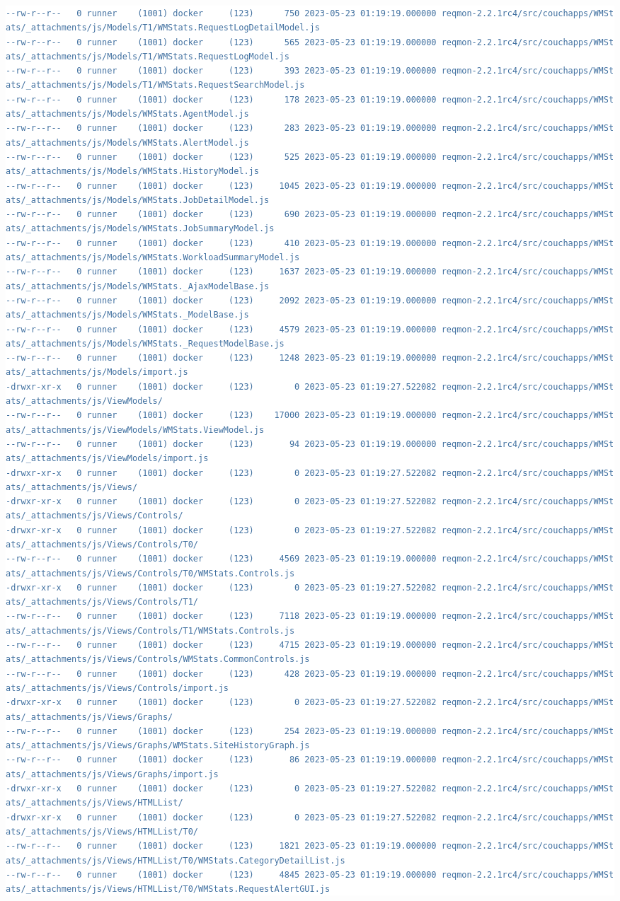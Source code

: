 ```diff
--rw-r--r--   0 runner    (1001) docker     (123)      750 2023-05-23 01:19:19.000000 reqmon-2.2.1rc4/src/couchapps/WMStats/_attachments/js/Models/T1/WMStats.RequestLogDetailModel.js
--rw-r--r--   0 runner    (1001) docker     (123)      565 2023-05-23 01:19:19.000000 reqmon-2.2.1rc4/src/couchapps/WMStats/_attachments/js/Models/T1/WMStats.RequestLogModel.js
--rw-r--r--   0 runner    (1001) docker     (123)      393 2023-05-23 01:19:19.000000 reqmon-2.2.1rc4/src/couchapps/WMStats/_attachments/js/Models/T1/WMStats.RequestSearchModel.js
--rw-r--r--   0 runner    (1001) docker     (123)      178 2023-05-23 01:19:19.000000 reqmon-2.2.1rc4/src/couchapps/WMStats/_attachments/js/Models/WMStats.AgentModel.js
--rw-r--r--   0 runner    (1001) docker     (123)      283 2023-05-23 01:19:19.000000 reqmon-2.2.1rc4/src/couchapps/WMStats/_attachments/js/Models/WMStats.AlertModel.js
--rw-r--r--   0 runner    (1001) docker     (123)      525 2023-05-23 01:19:19.000000 reqmon-2.2.1rc4/src/couchapps/WMStats/_attachments/js/Models/WMStats.HistoryModel.js
--rw-r--r--   0 runner    (1001) docker     (123)     1045 2023-05-23 01:19:19.000000 reqmon-2.2.1rc4/src/couchapps/WMStats/_attachments/js/Models/WMStats.JobDetailModel.js
--rw-r--r--   0 runner    (1001) docker     (123)      690 2023-05-23 01:19:19.000000 reqmon-2.2.1rc4/src/couchapps/WMStats/_attachments/js/Models/WMStats.JobSummaryModel.js
--rw-r--r--   0 runner    (1001) docker     (123)      410 2023-05-23 01:19:19.000000 reqmon-2.2.1rc4/src/couchapps/WMStats/_attachments/js/Models/WMStats.WorkloadSummaryModel.js
--rw-r--r--   0 runner    (1001) docker     (123)     1637 2023-05-23 01:19:19.000000 reqmon-2.2.1rc4/src/couchapps/WMStats/_attachments/js/Models/WMStats._AjaxModelBase.js
--rw-r--r--   0 runner    (1001) docker     (123)     2092 2023-05-23 01:19:19.000000 reqmon-2.2.1rc4/src/couchapps/WMStats/_attachments/js/Models/WMStats._ModelBase.js
--rw-r--r--   0 runner    (1001) docker     (123)     4579 2023-05-23 01:19:19.000000 reqmon-2.2.1rc4/src/couchapps/WMStats/_attachments/js/Models/WMStats._RequestModelBase.js
--rw-r--r--   0 runner    (1001) docker     (123)     1248 2023-05-23 01:19:19.000000 reqmon-2.2.1rc4/src/couchapps/WMStats/_attachments/js/Models/import.js
-drwxr-xr-x   0 runner    (1001) docker     (123)        0 2023-05-23 01:19:27.522082 reqmon-2.2.1rc4/src/couchapps/WMStats/_attachments/js/ViewModels/
--rw-r--r--   0 runner    (1001) docker     (123)    17000 2023-05-23 01:19:19.000000 reqmon-2.2.1rc4/src/couchapps/WMStats/_attachments/js/ViewModels/WMStats.ViewModel.js
--rw-r--r--   0 runner    (1001) docker     (123)       94 2023-05-23 01:19:19.000000 reqmon-2.2.1rc4/src/couchapps/WMStats/_attachments/js/ViewModels/import.js
-drwxr-xr-x   0 runner    (1001) docker     (123)        0 2023-05-23 01:19:27.522082 reqmon-2.2.1rc4/src/couchapps/WMStats/_attachments/js/Views/
-drwxr-xr-x   0 runner    (1001) docker     (123)        0 2023-05-23 01:19:27.522082 reqmon-2.2.1rc4/src/couchapps/WMStats/_attachments/js/Views/Controls/
-drwxr-xr-x   0 runner    (1001) docker     (123)        0 2023-05-23 01:19:27.522082 reqmon-2.2.1rc4/src/couchapps/WMStats/_attachments/js/Views/Controls/T0/
--rw-r--r--   0 runner    (1001) docker     (123)     4569 2023-05-23 01:19:19.000000 reqmon-2.2.1rc4/src/couchapps/WMStats/_attachments/js/Views/Controls/T0/WMStats.Controls.js
-drwxr-xr-x   0 runner    (1001) docker     (123)        0 2023-05-23 01:19:27.522082 reqmon-2.2.1rc4/src/couchapps/WMStats/_attachments/js/Views/Controls/T1/
--rw-r--r--   0 runner    (1001) docker     (123)     7118 2023-05-23 01:19:19.000000 reqmon-2.2.1rc4/src/couchapps/WMStats/_attachments/js/Views/Controls/T1/WMStats.Controls.js
--rw-r--r--   0 runner    (1001) docker     (123)     4715 2023-05-23 01:19:19.000000 reqmon-2.2.1rc4/src/couchapps/WMStats/_attachments/js/Views/Controls/WMStats.CommonControls.js
--rw-r--r--   0 runner    (1001) docker     (123)      428 2023-05-23 01:19:19.000000 reqmon-2.2.1rc4/src/couchapps/WMStats/_attachments/js/Views/Controls/import.js
-drwxr-xr-x   0 runner    (1001) docker     (123)        0 2023-05-23 01:19:27.522082 reqmon-2.2.1rc4/src/couchapps/WMStats/_attachments/js/Views/Graphs/
--rw-r--r--   0 runner    (1001) docker     (123)      254 2023-05-23 01:19:19.000000 reqmon-2.2.1rc4/src/couchapps/WMStats/_attachments/js/Views/Graphs/WMStats.SiteHistoryGraph.js
--rw-r--r--   0 runner    (1001) docker     (123)       86 2023-05-23 01:19:19.000000 reqmon-2.2.1rc4/src/couchapps/WMStats/_attachments/js/Views/Graphs/import.js
-drwxr-xr-x   0 runner    (1001) docker     (123)        0 2023-05-23 01:19:27.522082 reqmon-2.2.1rc4/src/couchapps/WMStats/_attachments/js/Views/HTMLList/
-drwxr-xr-x   0 runner    (1001) docker     (123)        0 2023-05-23 01:19:27.522082 reqmon-2.2.1rc4/src/couchapps/WMStats/_attachments/js/Views/HTMLList/T0/
--rw-r--r--   0 runner    (1001) docker     (123)     1821 2023-05-23 01:19:19.000000 reqmon-2.2.1rc4/src/couchapps/WMStats/_attachments/js/Views/HTMLList/T0/WMStats.CategoryDetailList.js
--rw-r--r--   0 runner    (1001) docker     (123)     4845 2023-05-23 01:19:19.000000 reqmon-2.2.1rc4/src/couchapps/WMStats/_attachments/js/Views/HTMLList/T0/WMStats.RequestAlertGUI.js
```